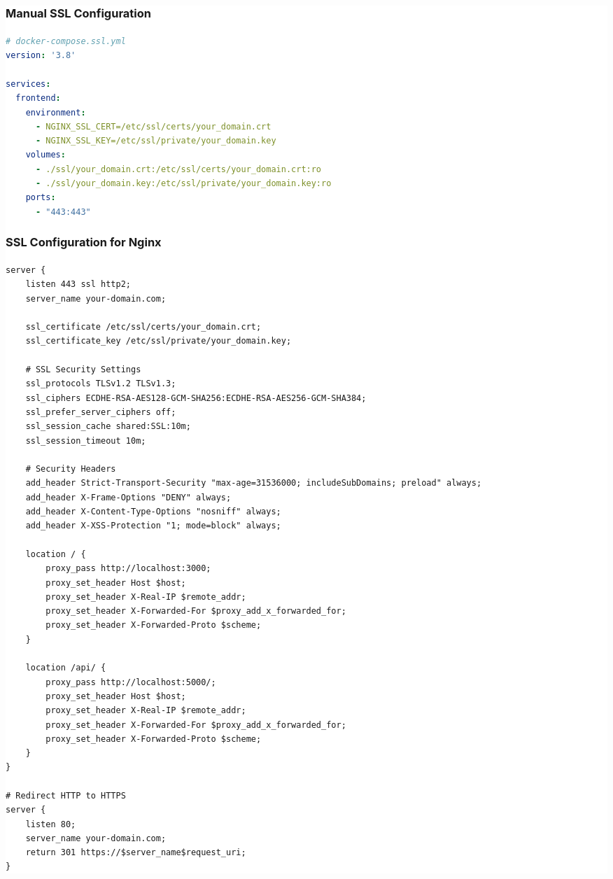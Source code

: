 ### Manual SSL Configuration
```yaml
# docker-compose.ssl.yml
version: '3.8'

services:
  frontend:
    environment:
      - NGINX_SSL_CERT=/etc/ssl/certs/your_domain.crt
      - NGINX_SSL_KEY=/etc/ssl/private/your_domain.key
    volumes:
      - ./ssl/your_domain.crt:/etc/ssl/certs/your_domain.crt:ro
      - ./ssl/your_domain.key:/etc/ssl/private/your_domain.key:ro
    ports:
      - "443:443"
```

### SSL Configuration for Nginx
```nginx
server {
    listen 443 ssl http2;
    server_name your-domain.com;

    ssl_certificate /etc/ssl/certs/your_domain.crt;
    ssl_certificate_key /etc/ssl/private/your_domain.key;

    # SSL Security Settings
    ssl_protocols TLSv1.2 TLSv1.3;
    ssl_ciphers ECDHE-RSA-AES128-GCM-SHA256:ECDHE-RSA-AES256-GCM-SHA384;
    ssl_prefer_server_ciphers off;
    ssl_session_cache shared:SSL:10m;
    ssl_session_timeout 10m;

    # Security Headers
    add_header Strict-Transport-Security "max-age=31536000; includeSubDomains; preload" always;
    add_header X-Frame-Options "DENY" always;
    add_header X-Content-Type-Options "nosniff" always;
    add_header X-XSS-Protection "1; mode=block" always;

    location / {
        proxy_pass http://localhost:3000;
        proxy_set_header Host $host;
        proxy_set_header X-Real-IP $remote_addr;
        proxy_set_header X-Forwarded-For $proxy_add_x_forwarded_for;
        proxy_set_header X-Forwarded-Proto $scheme;
    }

    location /api/ {
        proxy_pass http://localhost:5000/;
        proxy_set_header Host $host;
        proxy_set_header X-Real-IP $remote_addr;
        proxy_set_header X-Forwarded-For $proxy_add_x_forwarded_for;
        proxy_set_header X-Forwarded-Proto $scheme;
    }
}

# Redirect HTTP to HTTPS
server {
    listen 80;
    server_name your-domain.com;
    return 301 https://$server_name$request_uri;
}
```
